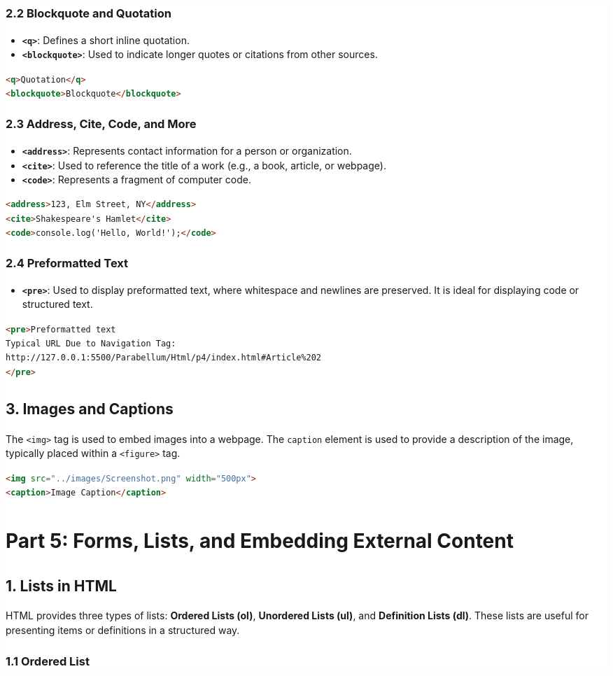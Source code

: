 
### 2.2 Blockquote and Quotation

* **`<q>`**: Defines a short inline quotation.
* **`<blockquote>`**: Used to indicate longer quotes or citations from other sources.

```html
<q>Quotation</q>
<blockquote>Blockquote</blockquote>
```

### 2.3 Address, Cite, Code, and More

* **`<address>`**: Represents contact information for a person or organization.
* **`<cite>`**: Used to reference the title of a work (e.g., a book, article, or webpage).
* **`<code>`**: Represents a fragment of computer code.

```html
<address>123, Elm Street, NY</address>
<cite>Shakespeare's Hamlet</cite>
<code>console.log('Hello, World!');</code>
```

### 2.4 Preformatted Text

* **`<pre>`**: Used to display preformatted text, where whitespace and newlines are preserved. It is ideal for displaying code or structured text.

```html
<pre>Preformatted text
Typical URL Due to Navigation Tag:
http://127.0.0.1:5500/Parabellum/Html/p4/index.html#Article%202
</pre>
```

## 3. Images and Captions

The `<img>` tag is used to embed images into a webpage. The `caption` element is used to provide a description of the image, typically placed within a `<figure>` tag.

```html
<img src="../images/Screenshot.png" width="500px">
<caption>Image Caption</caption>
```

# Part 5: Forms, Lists, and Embedding External Content

## 1. Lists in HTML

HTML provides three types of lists: **Ordered Lists (ol)**, **Unordered Lists (ul)**, and **Definition Lists (dl)**. These lists are useful for presenting items or definitions in a structured way.

### 1.1 Ordered List
